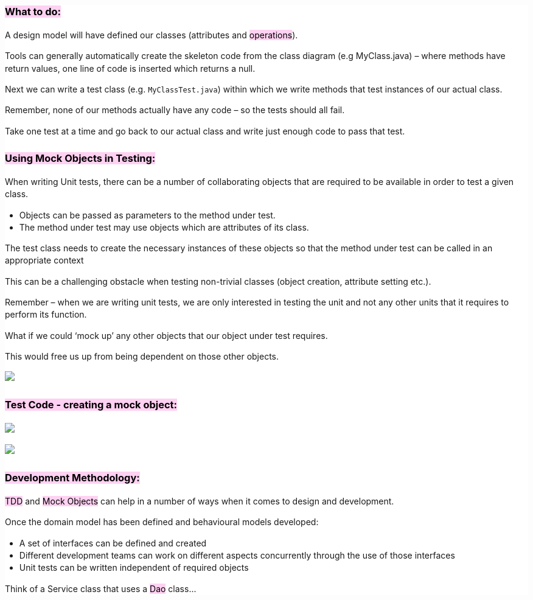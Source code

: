 ### <mark style="background: #FFB8EBA6;">What to do:</mark>

A design model will have defined our classes (attributes and <mark style="background: #FFB8EBA6;">operations</mark>).  

Tools can generally automatically create the skeleton code from the class diagram (e.g MyClass.java) – where methods have return values, one line of code is inserted which returns a null.  

Next we can write a test class (e.g. ``MyClassTest.java``) within which we write methods that test instances of our actual class.  

Remember, none of our methods actually have any code – so the tests should all fail.  

Take one test at a time and go back to our actual class and write just enough code to pass that test.

### <mark style="background: #FFB8EBA6;">Using Mock Objects in Testing:</mark>

When writing Unit tests, there can be a number of collaborating objects that are required to be available in order to test a given class.  
- Objects can be passed as parameters to the method under test.  
- The method under test may use objects which are attributes of its class.  

The test class needs to create the necessary instances of these objects so that the method under test can be called in an appropriate context  

This can be a challenging obstacle when testing non-trivial classes (object creation, attribute setting etc.).

Remember – when we are writing unit tests, we are only interested in testing the unit and not any other units that it requires to perform its function.  

What if we could ‘mock up’ any other objects that our object under test requires.  

This would free us up from being dependent on those other objects.

![](https://i.imgur.com/td4KrQy.png)

### <mark style="background: #FFB8EBA6;">Test Code - creating a mock object:</mark>

![](https://i.imgur.com/5mPYPHm.png)

![](https://i.imgur.com/lJhj2oR.png)

### <mark style="background: #FFB8EBA6;">Development Methodology:</mark>

<mark style="background: #FFB8EBA6;">TDD</mark> and <mark style="background: #FFB8EBA6;">Mock Objects</mark> can help in a number of ways when it comes to design and development.  

Once the domain model has been defined and behavioural models developed:  
- A set of interfaces can be defined and created  
- Different development teams can work on different aspects concurrently through the use of those interfaces  
- Unit tests can be written independent of required objects  

Think of a Service class that uses a <mark style="background: #FFB8EBA6;">Dao</mark> class...
